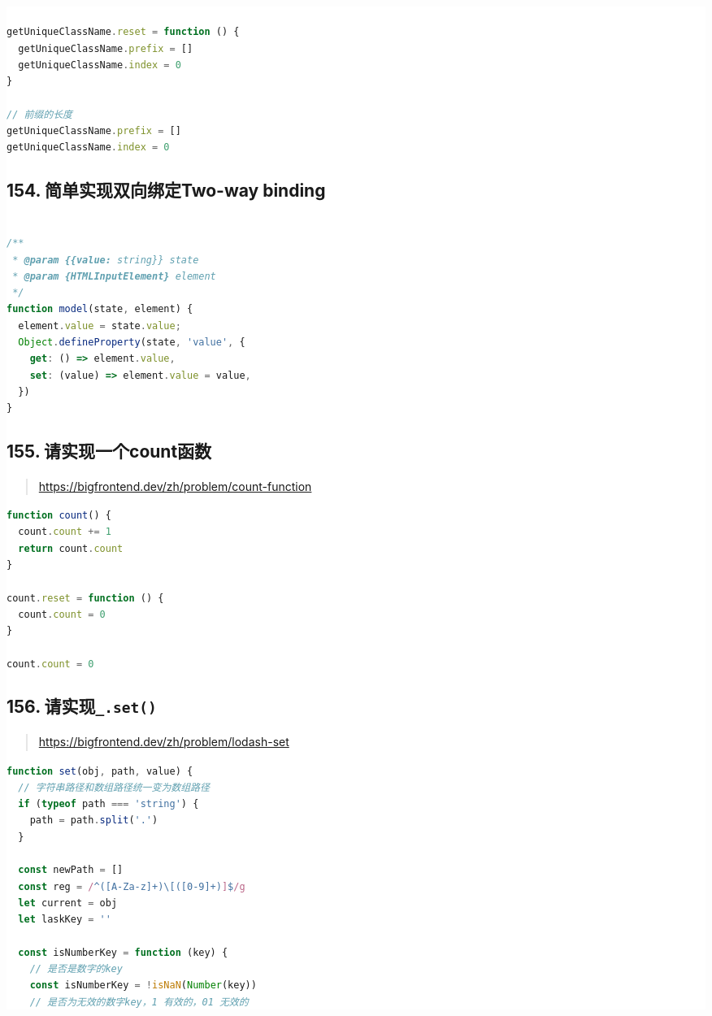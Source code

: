 ```ts

getUniqueClassName.reset = function () {
  getUniqueClassName.prefix = []
  getUniqueClassName.index = 0
}

// 前缀的长度
getUniqueClassName.prefix = []
getUniqueClassName.index = 0
```

## 154. 简单实现双向绑定Two-way binding

```js

/**
 * @param {{value: string}} state
 * @param {HTMLInputElement} element
 */
function model(state, element) {
  element.value = state.value;
  Object.defineProperty(state, 'value', {
    get: () => element.value,
    set: (value) => element.value = value,
  })
}
```
## 155. 请实现一个count函数

> https://bigfrontend.dev/zh/problem/count-function

```ts
function count() {
  count.count += 1
  return count.count
}

count.reset = function () {
  count.count = 0
}

count.count = 0
```

## 156. 请实现`_.set()`

> https://bigfrontend.dev/zh/problem/lodash-set

```ts
function set(obj, path, value) {
  // 字符串路径和数组路径统一变为数组路径
  if (typeof path === 'string') {
    path = path.split('.')
  }

  const newPath = []
  const reg = /^([A-Za-z]+)\[([0-9]+)]$/g
  let current = obj
  let laskKey = ''

  const isNumberKey = function (key) {
    // 是否是数字的key
    const isNumberKey = !isNaN(Number(key))
    // 是否为无效的数字key，1 有效的，01 无效的
```